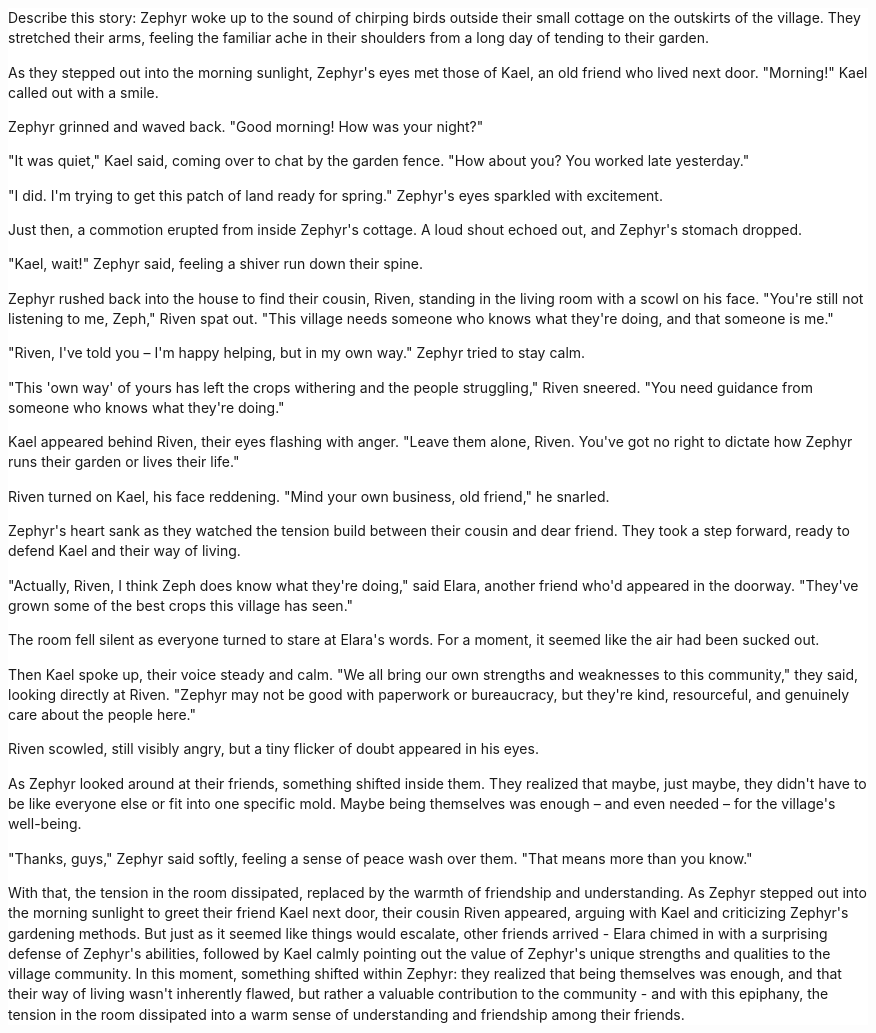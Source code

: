 Describe this story:
Zephyr woke up to the sound of chirping birds outside their small cottage on the outskirts of the village. They stretched their arms, feeling the familiar ache in their shoulders from a long day of tending to their garden.

As they stepped out into the morning sunlight, Zephyr's eyes met those of Kael, an old friend who lived next door. "Morning!" Kael called out with a smile.

Zephyr grinned and waved back. "Good morning! How was your night?"

"It was quiet," Kael said, coming over to chat by the garden fence. "How about you? You worked late yesterday."

"I did. I'm trying to get this patch of land ready for spring." Zephyr's eyes sparkled with excitement.

Just then, a commotion erupted from inside Zephyr's cottage. A loud shout echoed out, and Zephyr's stomach dropped.

"Kael, wait!" Zephyr said, feeling a shiver run down their spine.

Zephyr rushed back into the house to find their cousin, Riven, standing in the living room with a scowl on his face. "You're still not listening to me, Zeph," Riven spat out. "This village needs someone who knows what they're doing, and that someone is me."

"Riven, I've told you – I'm happy helping, but in my own way." Zephyr tried to stay calm.

"This 'own way' of yours has left the crops withering and the people struggling," Riven sneered. "You need guidance from someone who knows what they're doing."

Kael appeared behind Riven, their eyes flashing with anger. "Leave them alone, Riven. You've got no right to dictate how Zephyr runs their garden or lives their life."

Riven turned on Kael, his face reddening. "Mind your own business, old friend," he snarled.

Zephyr's heart sank as they watched the tension build between their cousin and dear friend. They took a step forward, ready to defend Kael and their way of living.

"Actually, Riven, I think Zeph does know what they're doing," said Elara, another friend who'd appeared in the doorway. "They've grown some of the best crops this village has seen."

The room fell silent as everyone turned to stare at Elara's words. For a moment, it seemed like the air had been sucked out.

Then Kael spoke up, their voice steady and calm. "We all bring our own strengths and weaknesses to this community," they said, looking directly at Riven. "Zephyr may not be good with paperwork or bureaucracy, but they're kind, resourceful, and genuinely care about the people here."

Riven scowled, still visibly angry, but a tiny flicker of doubt appeared in his eyes.

As Zephyr looked around at their friends, something shifted inside them. They realized that maybe, just maybe, they didn't have to be like everyone else or fit into one specific mold. Maybe being themselves was enough – and even needed – for the village's well-being.

"Thanks, guys," Zephyr said softly, feeling a sense of peace wash over them. "That means more than you know."

With that, the tension in the room dissipated, replaced by the warmth of friendship and understanding.
<start>As Zephyr stepped out into the morning sunlight to greet their friend Kael next door, their cousin Riven appeared, arguing with Kael and criticizing Zephyr's gardening methods. But just as it seemed like things would escalate, other friends arrived - Elara chimed in with a surprising defense of Zephyr's abilities, followed by Kael calmly pointing out the value of Zephyr's unique strengths and qualities to the village community. In this moment, something shifted within Zephyr: they realized that being themselves was enough, and that their way of living wasn't inherently flawed, but rather a valuable contribution to the community - and with this epiphany, the tension in the room dissipated into a warm sense of understanding and friendship among their friends.
<end>
